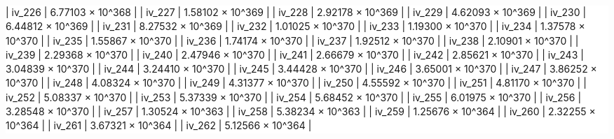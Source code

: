 | iv_226 | 6.77103 × 10^368 |
| iv_227 | 1.58102 × 10^369 |
| iv_228 | 2.92178 × 10^369 |
| iv_229 | 4.62093 × 10^369 |
| iv_230 | 6.44812 × 10^369 |
| iv_231 | 8.27532 × 10^369 |
| iv_232 | 1.01025 × 10^370 |
| iv_233 | 1.19300 × 10^370 |
| iv_234 | 1.37578 × 10^370 |
| iv_235 | 1.55867 × 10^370 |
| iv_236 | 1.74174 × 10^370 |
| iv_237 | 1.92512 × 10^370 |
| iv_238 | 2.10901 × 10^370 |
| iv_239 | 2.29368 × 10^370 |
| iv_240 | 2.47946 × 10^370 |
| iv_241 | 2.66679 × 10^370 |
| iv_242 | 2.85621 × 10^370 |
| iv_243 | 3.04839 × 10^370 |
| iv_244 | 3.24410 × 10^370 |
| iv_245 | 3.44428 × 10^370 |
| iv_246 | 3.65001 × 10^370 |
| iv_247 | 3.86252 × 10^370 |
| iv_248 | 4.08324 × 10^370 |
| iv_249 | 4.31377 × 10^370 |
| iv_250 | 4.55592 × 10^370 |
| iv_251 | 4.81170 × 10^370 |
| iv_252 | 5.08337 × 10^370 |
| iv_253 | 5.37339 × 10^370 |
| iv_254 | 5.68452 × 10^370 |
| iv_255 | 6.01975 × 10^370 |
| iv_256 | 3.28548 × 10^370 |
| iv_257 | 1.30524 × 10^363 |
| iv_258 | 5.38234 × 10^363 |
| iv_259 | 1.25676 × 10^364 |
| iv_260 | 2.32255 × 10^364 |
| iv_261 | 3.67321 × 10^364 |
| iv_262 | 5.12566 × 10^364 |